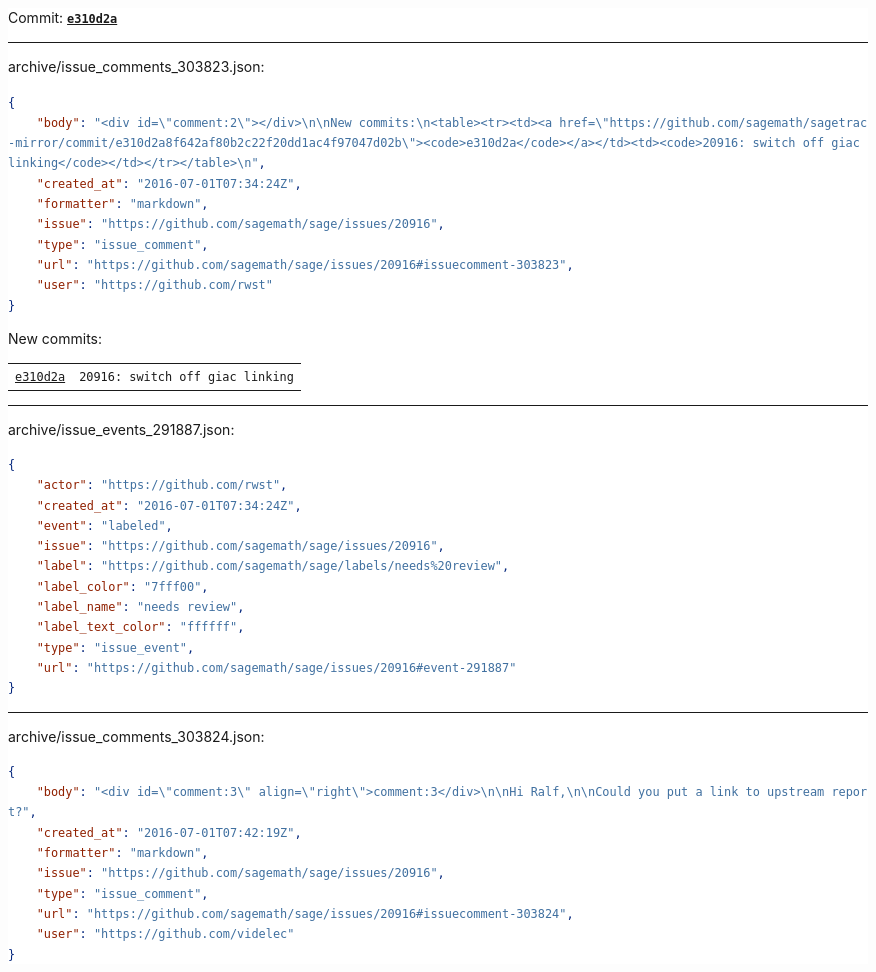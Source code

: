 Commit: **[`e310d2a`](https://github.com/sagemath/sagetrac-mirror/commit/e310d2a8f642af80b2c22f20dd1ac4f97047d02b)**



---

archive/issue_comments_303823.json:
```json
{
    "body": "<div id=\"comment:2\"></div>\n\nNew commits:\n<table><tr><td><a href=\"https://github.com/sagemath/sagetrac-mirror/commit/e310d2a8f642af80b2c22f20dd1ac4f97047d02b\"><code>e310d2a</code></a></td><td><code>20916: switch off giac linking</code></td></tr></table>\n",
    "created_at": "2016-07-01T07:34:24Z",
    "formatter": "markdown",
    "issue": "https://github.com/sagemath/sage/issues/20916",
    "type": "issue_comment",
    "url": "https://github.com/sagemath/sage/issues/20916#issuecomment-303823",
    "user": "https://github.com/rwst"
}
```

<div id="comment:2"></div>

New commits:
<table><tr><td><a href="https://github.com/sagemath/sagetrac-mirror/commit/e310d2a8f642af80b2c22f20dd1ac4f97047d02b"><code>e310d2a</code></a></td><td><code>20916: switch off giac linking</code></td></tr></table>




---

archive/issue_events_291887.json:
```json
{
    "actor": "https://github.com/rwst",
    "created_at": "2016-07-01T07:34:24Z",
    "event": "labeled",
    "issue": "https://github.com/sagemath/sage/issues/20916",
    "label": "https://github.com/sagemath/sage/labels/needs%20review",
    "label_color": "7fff00",
    "label_name": "needs review",
    "label_text_color": "ffffff",
    "type": "issue_event",
    "url": "https://github.com/sagemath/sage/issues/20916#event-291887"
}
```



---

archive/issue_comments_303824.json:
```json
{
    "body": "<div id=\"comment:3\" align=\"right\">comment:3</div>\n\nHi Ralf,\n\nCould you put a link to upstream report?",
    "created_at": "2016-07-01T07:42:19Z",
    "formatter": "markdown",
    "issue": "https://github.com/sagemath/sage/issues/20916",
    "type": "issue_comment",
    "url": "https://github.com/sagemath/sage/issues/20916#issuecomment-303824",
    "user": "https://github.com/videlec"
}
```
